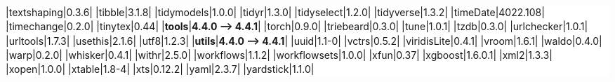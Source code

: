 |textshaping|0.3.6|
|tibble|3.1.8|
|tidymodels|1.0.0|
|tidyr|1.3.0|
|tidyselect|1.2.0|
|tidyverse|1.3.2|
|timeDate|4022.108|
|timechange|0.2.0|
|tinytex|0.44|
|**tools**|**4.4.0 --> 4.4.1**|
|torch|0.9.0|
|triebeard|0.3.0|
|tune|1.0.1|
|tzdb|0.3.0|
|urlchecker|1.0.1|
|urltools|1.7.3|
|usethis|2.1.6|
|utf8|1.2.3|
|**utils**|**4.4.0 --> 4.4.1**|
|uuid|1.1-0|
|vctrs|0.5.2|
|viridisLite|0.4.1|
|vroom|1.6.1|
|waldo|0.4.0|
|warp|0.2.0|
|whisker|0.4.1|
|withr|2.5.0|
|workflows|1.1.2|
|workflowsets|1.0.0|
|xfun|0.37|
|xgboost|1.6.0.1|
|xml2|1.3.3|
|xopen|1.0.0|
|xtable|1.8-4|
|xts|0.12.2|
|yaml|2.3.7|
|yardstick|1.1.0|